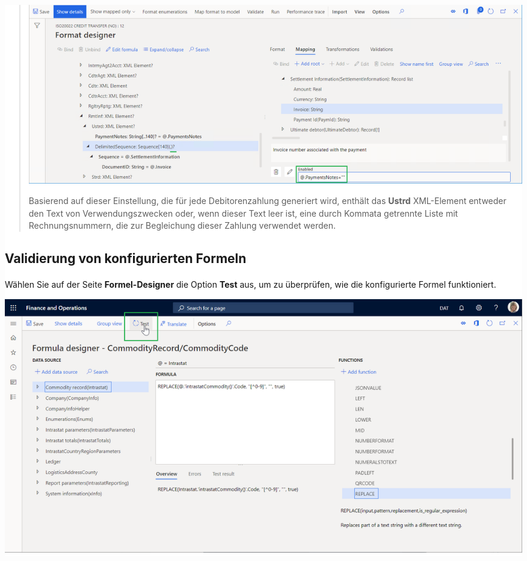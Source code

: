 >    [![Ausdruck für die DelimitedSequence-Komponente](./media/GER-FormulaEditor-ControlContent-3.png)](./media/GER-FormulaEditor-ControlContent-3.png)
> 
> Basierend auf dieser Einstellung, die für jede Debitorenzahlung generiert wird, enthält das **Ustrd** XML-Element entweder den Text von Verwendungszwecken oder, wenn dieser Text leer ist, eine durch Kommata getrennte Liste mit Rechnungsnummern, die zur Begleichung dieser Zahlung verwendet werden.

## <a name="validation-of-configured-formulas"></a><a name="TestFormula"></a>Validierung von konfigurierten Formeln

Wählen Sie auf der Seite **Formel-Designer** die Option **Test** aus, um zu überprüfen, wie die konfigurierte Formel funktioniert.

[![Wählen Sie Test, um eine Forumula zu validieren](./media/ER-FormulaTest-Start.png)](./media/ER-FormulaTest-Start.png)
